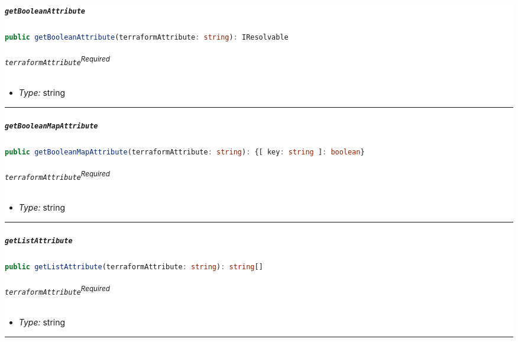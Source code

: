 
##### `getBooleanAttribute` <a name="getBooleanAttribute" id="rhizo-co-terraform-provider-oci.dataOciCapacityManagementOccCustomerGroups.DataOciCapacityManagementOccCustomerGroups.getBooleanAttribute"></a>

```typescript
public getBooleanAttribute(terraformAttribute: string): IResolvable
```

###### `terraformAttribute`<sup>Required</sup> <a name="terraformAttribute" id="rhizo-co-terraform-provider-oci.dataOciCapacityManagementOccCustomerGroups.DataOciCapacityManagementOccCustomerGroups.getBooleanAttribute.parameter.terraformAttribute"></a>

- *Type:* string

---

##### `getBooleanMapAttribute` <a name="getBooleanMapAttribute" id="rhizo-co-terraform-provider-oci.dataOciCapacityManagementOccCustomerGroups.DataOciCapacityManagementOccCustomerGroups.getBooleanMapAttribute"></a>

```typescript
public getBooleanMapAttribute(terraformAttribute: string): {[ key: string ]: boolean}
```

###### `terraformAttribute`<sup>Required</sup> <a name="terraformAttribute" id="rhizo-co-terraform-provider-oci.dataOciCapacityManagementOccCustomerGroups.DataOciCapacityManagementOccCustomerGroups.getBooleanMapAttribute.parameter.terraformAttribute"></a>

- *Type:* string

---

##### `getListAttribute` <a name="getListAttribute" id="rhizo-co-terraform-provider-oci.dataOciCapacityManagementOccCustomerGroups.DataOciCapacityManagementOccCustomerGroups.getListAttribute"></a>

```typescript
public getListAttribute(terraformAttribute: string): string[]
```

###### `terraformAttribute`<sup>Required</sup> <a name="terraformAttribute" id="rhizo-co-terraform-provider-oci.dataOciCapacityManagementOccCustomerGroups.DataOciCapacityManagementOccCustomerGroups.getListAttribute.parameter.terraformAttribute"></a>

- *Type:* string

---
